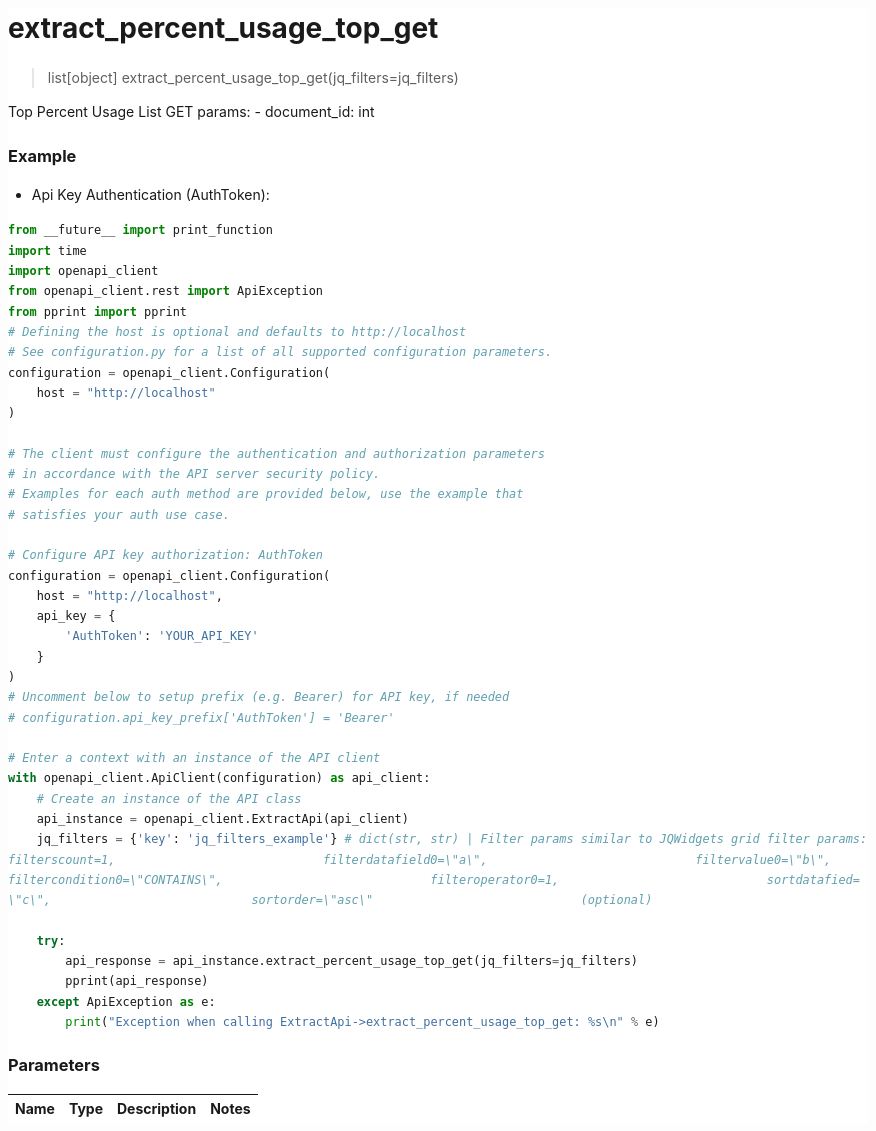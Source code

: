 # **extract_percent_usage_top_get**
> list[object] extract_percent_usage_top_get(jq_filters=jq_filters)



Top Percent Usage List  GET params:   - document_id: int

### Example

* Api Key Authentication (AuthToken):
```python
from __future__ import print_function
import time
import openapi_client
from openapi_client.rest import ApiException
from pprint import pprint
# Defining the host is optional and defaults to http://localhost
# See configuration.py for a list of all supported configuration parameters.
configuration = openapi_client.Configuration(
    host = "http://localhost"
)

# The client must configure the authentication and authorization parameters
# in accordance with the API server security policy.
# Examples for each auth method are provided below, use the example that
# satisfies your auth use case.

# Configure API key authorization: AuthToken
configuration = openapi_client.Configuration(
    host = "http://localhost",
    api_key = {
        'AuthToken': 'YOUR_API_KEY'
    }
)
# Uncomment below to setup prefix (e.g. Bearer) for API key, if needed
# configuration.api_key_prefix['AuthToken'] = 'Bearer'

# Enter a context with an instance of the API client
with openapi_client.ApiClient(configuration) as api_client:
    # Create an instance of the API class
    api_instance = openapi_client.ExtractApi(api_client)
    jq_filters = {'key': 'jq_filters_example'} # dict(str, str) | Filter params similar to JQWidgets grid filter params:                             filterscount=1,                             filterdatafield0=\"a\",                             filtervalue0=\"b\",                             filtercondition0=\"CONTAINS\",                             filteroperator0=1,                             sortdatafied=\"c\",                            sortorder=\"asc\"                             (optional)

    try:
        api_response = api_instance.extract_percent_usage_top_get(jq_filters=jq_filters)
        pprint(api_response)
    except ApiException as e:
        print("Exception when calling ExtractApi->extract_percent_usage_top_get: %s\n" % e)
```

### Parameters

Name | Type | Description  | Notes
------------- | ------------- | ------------- | -------------
